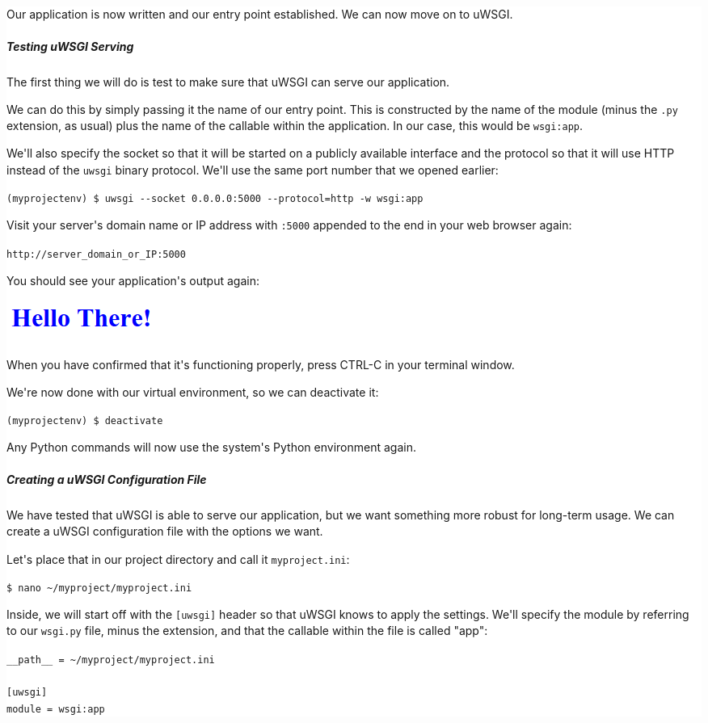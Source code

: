Our application is now written and our entry point established. We can now move on to uWSGI.

##### Testing uWSGI Serving

The first thing we will do is test to make sure that uWSGI can serve our application.

We can do this by simply passing it the name of our entry point. This is constructed by the name of the module (minus the `.py` extension, as usual) plus the name of the callable within the application. In our case, this would be `wsgi:app`.

We'll also specify the socket so that it will be started on a publicly available interface and the protocol so that it will use HTTP instead of the `uwsgi` binary protocol. We'll use the same port number that we opened earlier:

```
(myprojectenv) $ uwsgi --socket 0.0.0.0:5000 --protocol=http -w wsgi:app
```

Visit your server's domain name or IP address with `:5000` appended to the end in your web browser again:

```
http://server_domain_or_IP:5000
```

You should see your application's output again:

<img src="/img/in-post/how-to-servr/test_app.png">

When you have confirmed that it's functioning properly, press CTRL-C in your terminal window.

We're now done with our virtual environment, so we can deactivate it:

```
(myprojectenv) $ deactivate
```

Any Python commands will now use the system's Python environment again.

##### Creating a uWSGI Configuration File

We have tested that uWSGI is able to serve our application, but we want something more robust for long-term usage. We can create a uWSGI configuration file with the options we want.

Let's place that in our project directory and call it `myproject.ini`:

```
$ nano ~/myproject/myproject.ini
```

Inside, we will start off with the `[uwsgi]` header so that uWSGI knows to apply the settings. We'll specify the module by referring to our `wsgi.py` file, minus the extension, and that the callable within the file is called "app":

```
__path__ = ~/myproject/myproject.ini

[uwsgi]
module = wsgi:app
```
